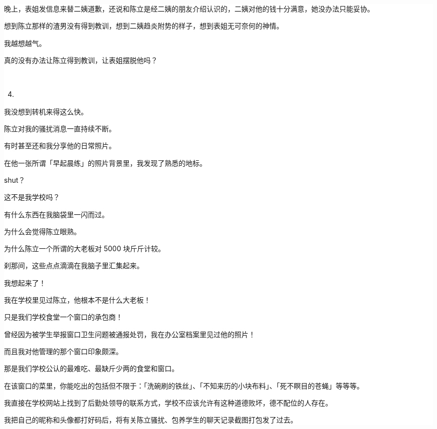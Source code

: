 晚上，表姐发信息来替二姨道歉，还说和陈立是经二姨的朋友介绍认识的，二姨对他的钱十分满意，她没办法只能妥协。


想到陈立那样的渣男没有得到教训，想到二姨趋炎附势的样子，想到表姐无可奈何的神情。


我越想越气。


真的没有办法让陈立得到教训，让表姐摆脱他吗？


 



4.


我没想到转机来得这么快。


陈立对我的骚扰消息一直持续不断。


有时甚至还和我分享他的日常照片。


在他一张所谓「早起晨练」的照片背景里，我发现了熟悉的地标。


shut？


这不是我学校吗？


有什么东西在我脑袋里一闪而过。


为什么会觉得陈立眼熟。


为什么陈立一个所谓的大老板对 5000 块斤斤计较。


刹那间，这些点点滴滴在我脑子里汇集起来。


我想起来了！


我在学校里见过陈立，他根本不是什么大老板！


只是我们学校食堂一个窗口的承包商！


曾经因为被学生举报窗口卫生问题被通报处罚，我在办公室档案里见过他的照片！


而且我对他管理的那个窗口印象颇深。


那是我们学校公认的最难吃、最缺斤少两的食堂和窗口。


在该窗口的菜里，你能吃出的包括但不限于：「洗碗刷的铁丝」、「不知来历的小块布料」、「死不瞑目的苍蝇」等等等。


我直接在学校网站上找到了后勤处领导的联系方式，学校不应该允许有这种道德败坏，德不配位的人存在。


我把自己的昵称和头像都打好码后，将有关陈立骚扰、包养学生的聊天记录截图打包发了过去。
